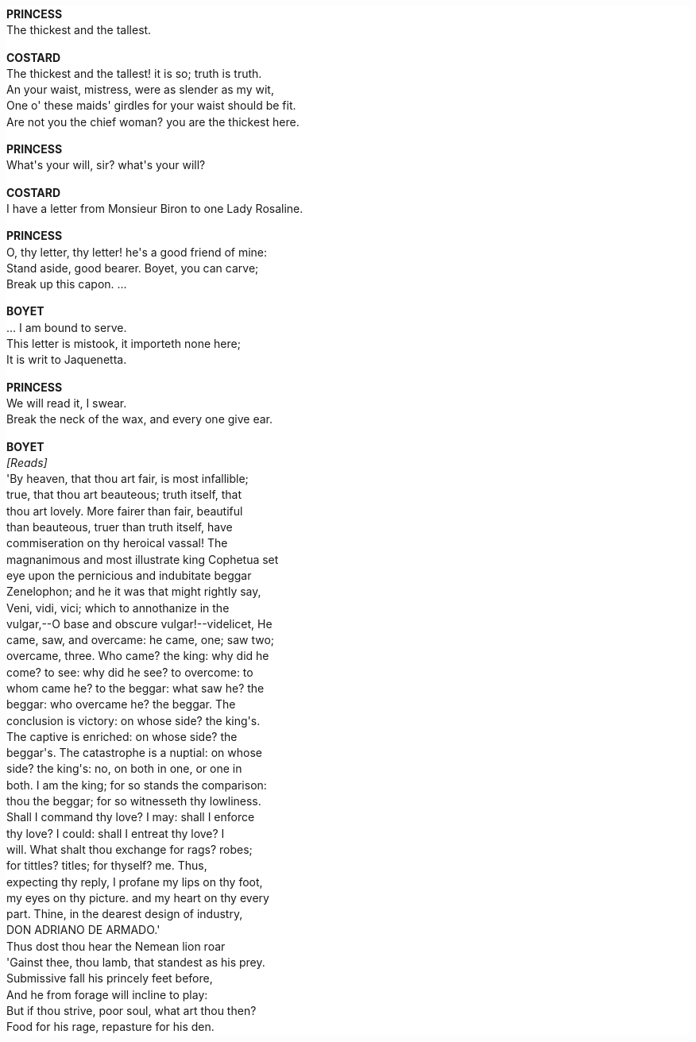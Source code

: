 **PRINCESS**  
The thickest and the tallest.

**COSTARD**  
The thickest and the tallest! it is so; truth is truth.  
An your waist, mistress, were as slender as my wit,  
One o' these maids' girdles for your waist should be fit.  
Are not you the chief woman? you are the thickest here.

**PRINCESS**  
What's your will, sir? what's your will?

**COSTARD**  
I have a letter from Monsieur Biron to one Lady Rosaline.

**PRINCESS**  
O, thy letter, thy letter! he's a good friend of mine:  
Stand aside, good bearer. Boyet, you can carve;  
Break up this capon. ...

**BOYET**  
... I am bound to serve.  
This letter is mistook, it importeth none here;  
It is writ to Jaquenetta.

**PRINCESS**  
We will read it, I swear.  
Break the neck of the wax, and every one give ear.

**BOYET**  
*\[Reads]*  
'By heaven, that thou art fair, is most infallible;  
true, that thou art beauteous; truth itself, that  
thou art lovely. More fairer than fair, beautiful  
than beauteous, truer than truth itself, have  
commiseration on thy heroical vassal! The  
magnanimous and most illustrate king Cophetua set  
eye upon the pernicious and indubitate beggar  
Zenelophon; and he it was that might rightly say,  
Veni, vidi, vici; which to annothanize in the  
vulgar,--O base and obscure vulgar!--videlicet, He  
came, saw, and overcame: he came, one; saw two;  
overcame, three. Who came? the king: why did he  
come? to see: why did he see? to overcome: to  
whom came he? to the beggar: what saw he? the  
beggar: who overcame he? the beggar. The  
conclusion is victory: on whose side? the king's.  
The captive is enriched: on whose side? the  
beggar's. The catastrophe is a nuptial: on whose  
side? the king's: no, on both in one, or one in  
both. I am the king; for so stands the comparison:  
thou the beggar; for so witnesseth thy lowliness.  
Shall I command thy love? I may: shall I enforce  
thy love? I could: shall I entreat thy love? I  
will. What shalt thou exchange for rags? robes;  
for tittles? titles; for thyself? me. Thus,  
expecting thy reply, I profane my lips on thy foot,  
my eyes on thy picture. and my heart on thy every  
part. Thine, in the dearest design of industry,  
DON ADRIANO DE ARMADO.'  
Thus dost thou hear the Nemean lion roar  
'Gainst thee, thou lamb, that standest as his prey.  
Submissive fall his princely feet before,  
And he from forage will incline to play:  
But if thou strive, poor soul, what art thou then?  
Food for his rage, repasture for his den.
